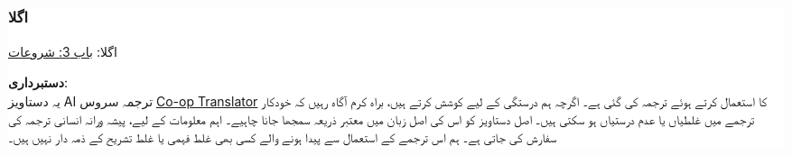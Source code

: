 ### اگلا 

اگلا: [باب 3: شروعات](/03-GettingStarted/README.md)

**دستبرداری**:  
یہ دستاویز AI ترجمہ سروس [Co-op Translator](https://github.com/Azure/co-op-translator) کا استعمال کرتے ہوئے ترجمہ کی گئی ہے۔ اگرچہ ہم درستگی کے لیے کوشش کرتے ہیں، براہ کرم آگاہ رہیں کہ خودکار ترجمے میں غلطیاں یا عدم درستیاں ہو سکتی ہیں۔ اصل دستاویز کو اس کی اصل زبان میں معتبر ذریعہ سمجھا جانا چاہیے۔ اہم معلومات کے لیے، پیشہ ورانہ انسانی ترجمہ کی سفارش کی جاتی ہے۔ ہم اس ترجمے کے استعمال سے پیدا ہونے والے کسی بھی غلط فہمی یا غلط تشریح کے ذمہ دار نہیں ہیں۔